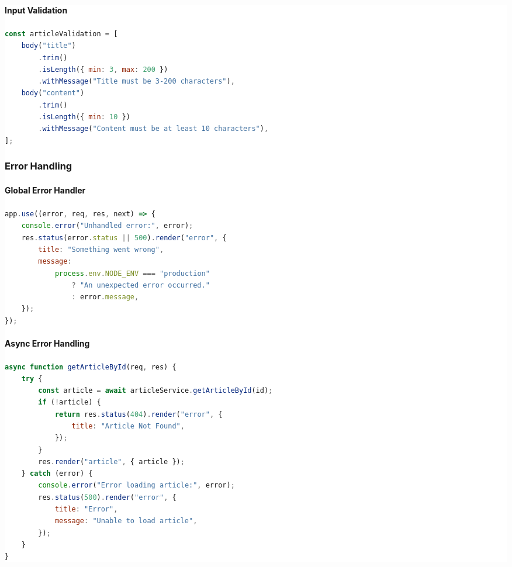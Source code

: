 #### Input Validation

```javascript
const articleValidation = [
    body("title")
        .trim()
        .isLength({ min: 3, max: 200 })
        .withMessage("Title must be 3-200 characters"),
    body("content")
        .trim()
        .isLength({ min: 10 })
        .withMessage("Content must be at least 10 characters"),
];
```

### Error Handling

#### Global Error Handler

```javascript
app.use((error, req, res, next) => {
    console.error("Unhandled error:", error);
    res.status(error.status || 500).render("error", {
        title: "Something went wrong",
        message:
            process.env.NODE_ENV === "production"
                ? "An unexpected error occurred."
                : error.message,
    });
});
```

#### Async Error Handling

```javascript
async function getArticleById(req, res) {
    try {
        const article = await articleService.getArticleById(id);
        if (!article) {
            return res.status(404).render("error", {
                title: "Article Not Found",
            });
        }
        res.render("article", { article });
    } catch (error) {
        console.error("Error loading article:", error);
        res.status(500).render("error", {
            title: "Error",
            message: "Unable to load article",
        });
    }
}
```
